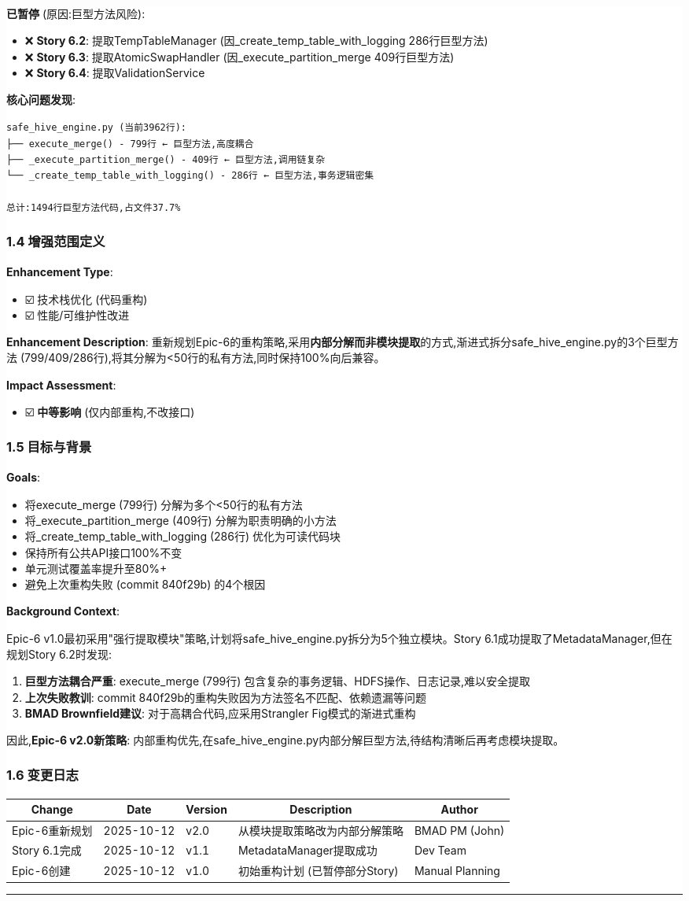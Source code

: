 **已暂停** (原因:巨型方法风险):
- ❌ **Story 6.2**: 提取TempTableManager (因_create_temp_table_with_logging 286行巨型方法)
- ❌ **Story 6.3**: 提取AtomicSwapHandler (因_execute_partition_merge 409行巨型方法)
- ❌ **Story 6.4**: 提取ValidationService

**核心问题发现**:
```
safe_hive_engine.py (当前3962行):
├── execute_merge() - 799行 ← 巨型方法,高度耦合
├── _execute_partition_merge() - 409行 ← 巨型方法,调用链复杂
└── _create_temp_table_with_logging() - 286行 ← 巨型方法,事务逻辑密集

总计:1494行巨型方法代码,占文件37.7%
```

### 1.4 增强范围定义

**Enhancement Type**:
- ☑️ 技术栈优化 (代码重构)
- ☑️ 性能/可维护性改进

**Enhancement Description**:
重新规划Epic-6的重构策略,采用**内部分解而非模块提取**的方式,渐进式拆分safe_hive_engine.py的3个巨型方法 (799/409/286行),将其分解为<50行的私有方法,同时保持100%向后兼容。

**Impact Assessment**:
- ☑️ **中等影响** (仅内部重构,不改接口)

### 1.5 目标与背景

**Goals**:
- 将execute_merge (799行) 分解为多个<50行的私有方法
- 将_execute_partition_merge (409行) 分解为职责明确的小方法
- 将_create_temp_table_with_logging (286行) 优化为可读代码块
- 保持所有公共API接口100%不变
- 单元测试覆盖率提升至80%+
- 避免上次重构失败 (commit 840f29b) 的4个根因

**Background Context**:

Epic-6 v1.0最初采用"强行提取模块"策略,计划将safe_hive_engine.py拆分为5个独立模块。Story 6.1成功提取了MetadataManager,但在规划Story 6.2时发现:

1. **巨型方法耦合严重**: execute_merge (799行) 包含复杂的事务逻辑、HDFS操作、日志记录,难以安全提取
2. **上次失败教训**: commit 840f29b的重构失败因为方法签名不匹配、依赖遗漏等问题
3. **BMAD Brownfield建议**: 对于高耦合代码,应采用Strangler Fig模式的渐进式重构

因此,**Epic-6 v2.0新策略**: 内部重构优先,在safe_hive_engine.py内部分解巨型方法,待结构清晰后再考虑模块提取。

### 1.6 变更日志

| Change | Date | Version | Description | Author |
|--------|------|---------|-------------|--------|
| Epic-6重新规划 | 2025-10-12 | v2.0 | 从模块提取策略改为内部分解策略 | BMAD PM (John) |
| Story 6.1完成 | 2025-10-12 | v1.1 | MetadataManager提取成功 | Dev Team |
| Epic-6创建 | 2025-10-12 | v1.0 | 初始重构计划 (已暂停部分Story) | Manual Planning |

---